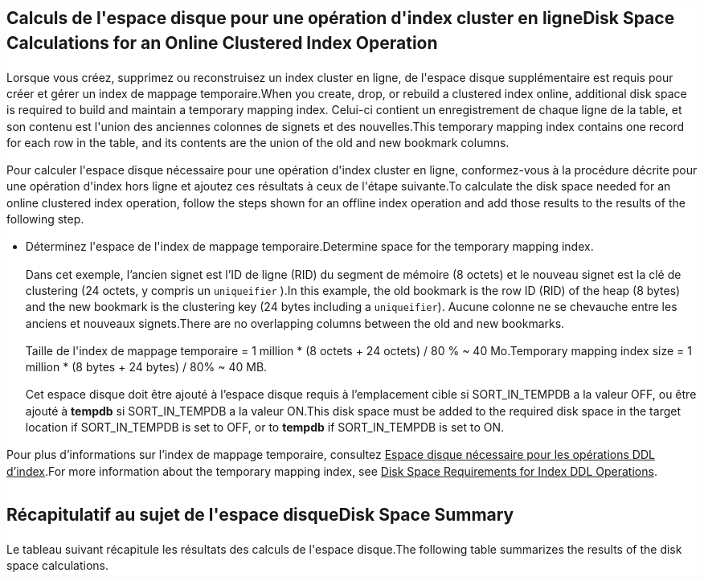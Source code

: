## <a name="disk-space-calculations-for-an-online-clustered-index-operation"></a><span data-ttu-id="d0a76-150">Calculs de l'espace disque pour une opération d'index cluster en ligne</span><span class="sxs-lookup"><span data-stu-id="d0a76-150">Disk Space Calculations for an Online Clustered Index Operation</span></span>  
 <span data-ttu-id="d0a76-151">Lorsque vous créez, supprimez ou reconstruisez un index cluster en ligne, de l'espace disque supplémentaire est requis pour créer et gérer un index de mappage temporaire.</span><span class="sxs-lookup"><span data-stu-id="d0a76-151">When you create, drop, or rebuild a clustered index online, additional disk space is required to build and maintain a temporary mapping index.</span></span> <span data-ttu-id="d0a76-152">Celui-ci contient un enregistrement de chaque ligne de la table, et son contenu est l'union des anciennes colonnes de signets et des nouvelles.</span><span class="sxs-lookup"><span data-stu-id="d0a76-152">This temporary mapping index contains one record for each row in the table, and its contents are the union of the old and new bookmark columns.</span></span>  
  
 <span data-ttu-id="d0a76-153">Pour calculer l'espace disque nécessaire pour une opération d'index cluster en ligne, conformez-vous à la procédure décrite pour une opération d'index hors ligne et ajoutez ces résultats à ceux de l'étape suivante.</span><span class="sxs-lookup"><span data-stu-id="d0a76-153">To calculate the disk space needed for an online clustered index operation, follow the steps shown for an offline index operation and add those results to the results of the following step.</span></span>  
  
-   <span data-ttu-id="d0a76-154">Déterminez l'espace de l'index de mappage temporaire.</span><span class="sxs-lookup"><span data-stu-id="d0a76-154">Determine space for the temporary mapping index.</span></span>  
  
     <span data-ttu-id="d0a76-155">Dans cet exemple, l’ancien signet est l’ID de ligne (RID) du segment de mémoire (8 octets) et le nouveau signet est la clé de clustering (24 octets, y compris un `uniqueifier` ).</span><span class="sxs-lookup"><span data-stu-id="d0a76-155">In this example, the old bookmark is the row ID (RID) of the heap (8 bytes) and the new bookmark is the clustering key (24 bytes including a `uniqueifier`).</span></span> <span data-ttu-id="d0a76-156">Aucune colonne ne se chevauche entre les anciens et nouveaux signets.</span><span class="sxs-lookup"><span data-stu-id="d0a76-156">There are no overlapping columns between the old and new bookmarks.</span></span>  
  
     <span data-ttu-id="d0a76-157">Taille de l'index de mappage temporaire = 1 million \* (8 octets + 24 octets) / 80 % ~ 40 Mo.</span><span class="sxs-lookup"><span data-stu-id="d0a76-157">Temporary mapping index size = 1 million \* (8 bytes + 24 bytes) / 80% ~ 40 MB.</span></span>  
  
     <span data-ttu-id="d0a76-158">Cet espace disque doit être ajouté à l’espace disque requis à l’emplacement cible si SORT_IN_TEMPDB a la valeur OFF, ou être ajouté à **tempdb** si SORT_IN_TEMPDB a la valeur ON.</span><span class="sxs-lookup"><span data-stu-id="d0a76-158">This disk space must be added to the required disk space in the target location if SORT_IN_TEMPDB is set to OFF, or to **tempdb** if SORT_IN_TEMPDB is set to ON.</span></span>  
  
 <span data-ttu-id="d0a76-159">Pour plus d’informations sur l’index de mappage temporaire, consultez [Espace disque nécessaire pour les opérations DDL d’index](disk-space-requirements-for-index-ddl-operations.md).</span><span class="sxs-lookup"><span data-stu-id="d0a76-159">For more information about the temporary mapping index, see [Disk Space Requirements for Index DDL Operations](disk-space-requirements-for-index-ddl-operations.md).</span></span>  
  
## <a name="disk-space-summary"></a><span data-ttu-id="d0a76-160">Récapitulatif au sujet de l'espace disque</span><span class="sxs-lookup"><span data-stu-id="d0a76-160">Disk Space Summary</span></span>  
 <span data-ttu-id="d0a76-161">Le tableau suivant récapitule les résultats des calculs de l'espace disque.</span><span class="sxs-lookup"><span data-stu-id="d0a76-161">The following table summarizes the results of the disk space calculations.</span></span>  
  